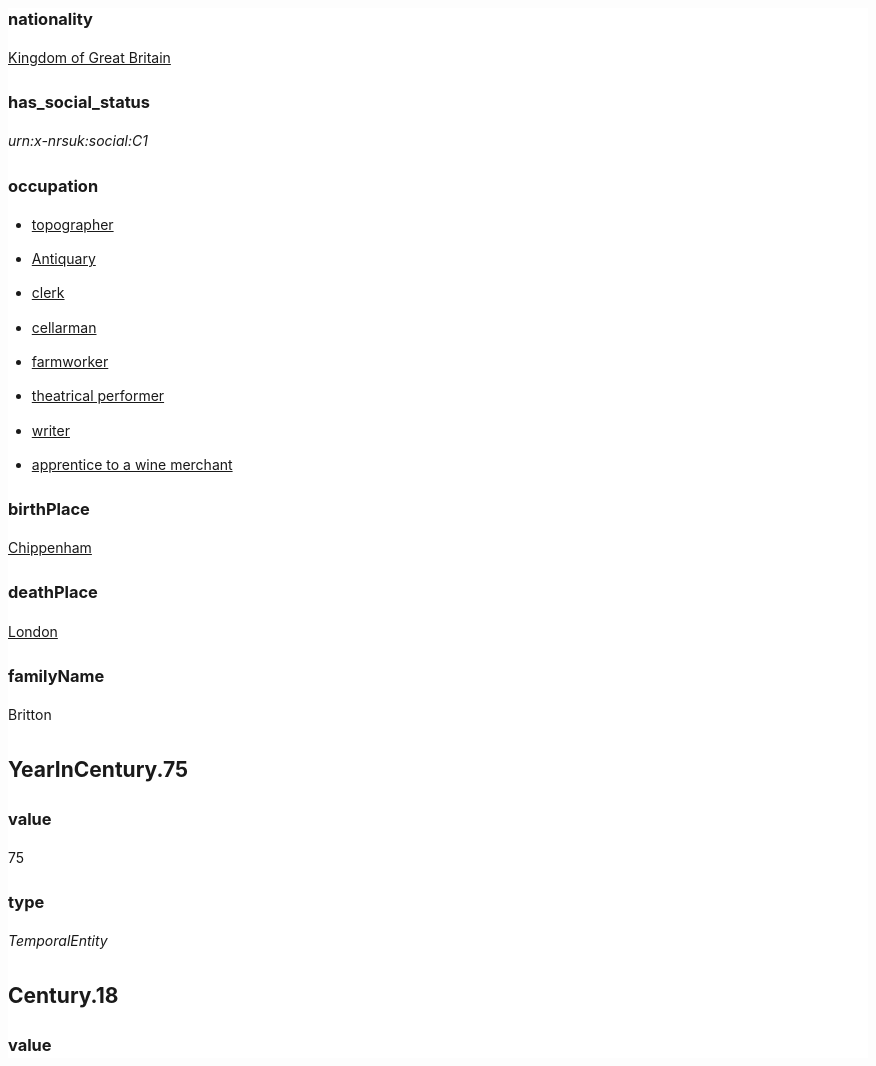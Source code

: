 ### nationality


[Kingdom of Great Britain](#Kingdom-of-Great-Britain)

### has_social_status


*urn:x-nrsuk:social:C1*

### occupation

 - [topographer](#topographer)

 - [Antiquary](#Antiquary)

 - [clerk](#clerk)

 - [cellarman](#cellarman)

 - [farmworker](#farmworker)

 - [theatrical performer](#theatrical-performer)

 - [writer](#writer)

 - [apprentice to a wine merchant](#apprentice-to-a-wine-merchant)

### birthPlace


[Chippenham](#Chippenham)

### deathPlace


[London](#London)

### familyName


Britton

## YearInCentury.75

### value


75

### type


*TemporalEntity*

## Century.18

### value
